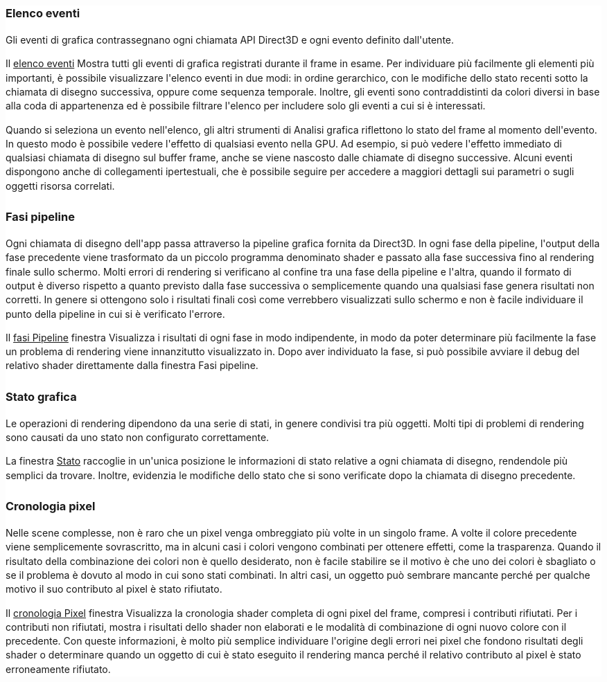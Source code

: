 ### <a name="event-list"></a>Elenco eventi  
 Gli eventi di grafica contrassegnano ogni chiamata API Direct3D e ogni evento definito dall'utente.  
  
 Il [elenco eventi](graphics-event-list.md) Mostra tutti gli eventi di grafica registrati durante il frame in esame. Per individuare più facilmente gli elementi più importanti, è possibile visualizzare l'elenco eventi in due modi: in ordine gerarchico, con le modifiche dello stato recenti sotto la chiamata di disegno successiva, oppure come sequenza temporale. Inoltre, gli eventi sono contraddistinti da colori diversi in base alla coda di appartenenza ed è possibile filtrare l'elenco per includere solo gli eventi a cui si è interessati.  
  
 Quando si seleziona un evento nell'elenco, gli altri strumenti di Analisi grafica riflettono lo stato del frame al momento dell'evento. In questo modo è possibile vedere l'effetto di qualsiasi evento nella GPU. Ad esempio, si può vedere l'effetto immediato di qualsiasi chiamata di disegno sul buffer frame, anche se viene nascosto dalle chiamate di disegno successive. Alcuni eventi dispongono anche di collegamenti ipertestuali, che è possibile seguire per accedere a maggiori dettagli sui parametri o sugli oggetti risorsa correlati.  
  
### <a name="pipeline-stages"></a>Fasi pipeline  
 Ogni chiamata di disegno dell'app passa attraverso la pipeline grafica fornita da Direct3D. In ogni fase della pipeline, l'output della fase precedente viene trasformato da un piccolo programma denominato shader e passato alla fase successiva fino al rendering finale sullo schermo. Molti errori di rendering si verificano al confine tra una fase della pipeline e l'altra, quando il formato di output è diverso rispetto a quanto previsto dalla fase successiva o semplicemente quando una qualsiasi fase genera risultati non corretti. In genere si ottengono solo i risultati finali così come verrebbero visualizzati sullo schermo e non è facile individuare il punto della pipeline in cui si è verificato l'errore.  
  
 Il [fasi Pipeline](graphics-pipeline-stages.md) finestra Visualizza i risultati di ogni fase in modo indipendente, in modo da poter determinare più facilmente la fase un problema di rendering viene innanzitutto visualizzato in. Dopo aver individuato la fase, si può possibile avviare il debug del relativo shader direttamente dalla finestra Fasi pipeline.  
  
### <a name="graphics-state"></a>Stato grafica  
 Le operazioni di rendering dipendono da una serie di stati, in genere condivisi tra più oggetti. Molti tipi di problemi di rendering sono causati da uno stato non configurato correttamente.  
  
 La finestra [Stato](graphics-state.md) raccoglie in un'unica posizione le informazioni di stato relative a ogni chiamata di disegno, rendendole più semplici da trovare. Inoltre, evidenzia le modifiche dello stato che si sono verificate dopo la chiamata di disegno precedente.  
  
### <a name="pixel-history"></a>Cronologia pixel  
 Nelle scene complesse, non è raro che un pixel venga ombreggiato più volte in un singolo frame. A volte il colore precedente viene semplicemente sovrascritto, ma in alcuni casi i colori vengono combinati per ottenere effetti, come la trasparenza. Quando il risultato della combinazione dei colori non è quello desiderato, non è facile stabilire se il motivo è che uno dei colori è sbagliato o se il problema è dovuto al modo in cui sono stati combinati. In altri casi, un oggetto può sembrare mancante perché per qualche motivo il suo contributo al pixel è stato rifiutato.  
  
 Il [cronologia Pixel](graphics-pixel-history.md) finestra Visualizza la cronologia shader completa di ogni pixel del frame, compresi i contributi rifiutati. Per i contributi non rifiutati, mostra i risultati dello shader non elaborati e le modalità di combinazione di ogni nuovo colore con il precedente. Con queste informazioni, è molto più semplice individuare l'origine degli errori nei pixel che fondono risultati degli shader o determinare quando un oggetto di cui è stato eseguito il rendering manca perché il relativo contributo al pixel è stato erroneamente rifiutato.  
  